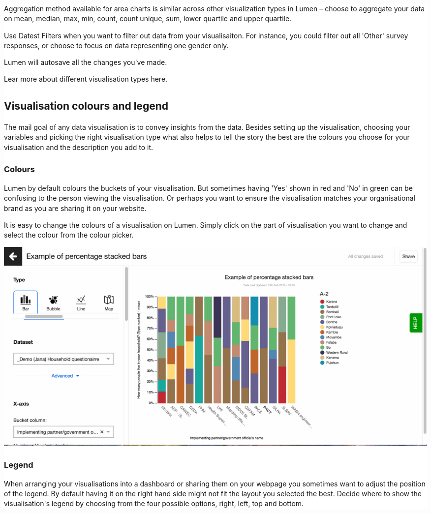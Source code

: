 Aggregation method available for area charts is similar across other visualization types in Lumen – choose to aggregate your data on mean, median, max, min, count, count unique, sum, lower quartile and upper quartile.  

Use Datest Filters when you want to filter out data from your visualisaiton. For instance, you could filter out all 'Other' survey responses, or choose to focus on data representing one gender only.

Lumen will autosave all the changes you've made.

Lear more about different visualisation types here.

## Visualisation colours and legend
The mail goal of any data visualisation is to convey insights from the data. Besides setting up the visualisation, choosing your variables and picking the right visualisation type what also helps to tell the story the best are the colours you choose for your visualisation and the description you add to it. 

### Colours 
Lumen by default colours the buckets of your visualisation. But sometimes having 'Yes' shown in red and 'No' in green can be confusing to the person viewing the visualisation. Or perhaps you want to ensure the visualisation matches your organisational brand as you are sharing it on your website. 

It is easy to change the colours of a visualisation on Lumen. Simply click on the part of visualisation you want to change and select the colour from the colour picker. 



![colors](media/charts_colors.gif)


### Legend 
When arranging your visualisations into a dashboard or sharing them on your webpage you sometimes want to adjust the position of the legend. By default having it on the right hand side might not fit the layout you selected the best. Decide where to show the visualisation's legend by choosing from the four possible options, right, left, top and bottom. 
